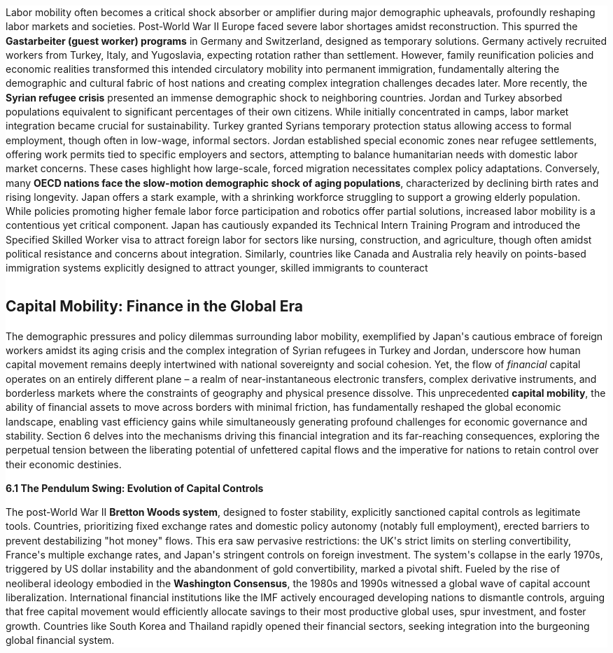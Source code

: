 Labor mobility often becomes a critical shock absorber or amplifier during major demographic upheavals, profoundly reshaping labor markets and societies. Post-World War II Europe faced severe labor shortages amidst reconstruction. This spurred the **Gastarbeiter (guest worker) programs** in Germany and Switzerland, designed as temporary solutions. Germany actively recruited workers from Turkey, Italy, and Yugoslavia, expecting rotation rather than settlement. However, family reunification policies and economic realities transformed this intended circulatory mobility into permanent immigration, fundamentally altering the demographic and cultural fabric of host nations and creating complex integration challenges decades later. More recently, the **Syrian refugee crisis** presented an immense demographic shock to neighboring countries. Jordan and Turkey absorbed populations equivalent to significant percentages of their own citizens. While initially concentrated in camps, labor market integration became crucial for sustainability. Turkey granted Syrians temporary protection status allowing access to formal employment, though often in low-wage, informal sectors. Jordan established special economic zones near refugee settlements, offering work permits tied to specific employers and sectors, attempting to balance humanitarian needs with domestic labor market concerns. These cases highlight how large-scale, forced migration necessitates complex policy adaptations. Conversely, many **OECD nations face the slow-motion demographic shock of aging populations**, characterized by declining birth rates and rising longevity. Japan offers a stark example, with a shrinking workforce struggling to support a growing elderly population. While policies promoting higher female labor force participation and robotics offer partial solutions, increased labor mobility is a contentious yet critical component. Japan has cautiously expanded its Technical Intern Training Program and introduced the Specified Skilled Worker visa to attract foreign labor for sectors like nursing, construction, and agriculture, though often amidst political resistance and concerns about integration. Similarly, countries like Canada and Australia rely heavily on points-based immigration systems explicitly designed to attract younger, skilled immigrants to counteract

## Capital Mobility: Finance in the Global Era

The demographic pressures and policy dilemmas surrounding labor mobility, exemplified by Japan's cautious embrace of foreign workers amidst its aging crisis and the complex integration of Syrian refugees in Turkey and Jordan, underscore how human capital movement remains deeply intertwined with national sovereignty and social cohesion. Yet, the flow of *financial* capital operates on an entirely different plane – a realm of near-instantaneous electronic transfers, complex derivative instruments, and borderless markets where the constraints of geography and physical presence dissolve. This unprecedented **capital mobility**, the ability of financial assets to move across borders with minimal friction, has fundamentally reshaped the global economic landscape, enabling vast efficiency gains while simultaneously generating profound challenges for economic governance and stability. Section 6 delves into the mechanisms driving this financial integration and its far-reaching consequences, exploring the perpetual tension between the liberating potential of unfettered capital flows and the imperative for nations to retain control over their economic destinies.

**6.1 The Pendulum Swing: Evolution of Capital Controls**

The post-World War II **Bretton Woods system**, designed to foster stability, explicitly sanctioned capital controls as legitimate tools. Countries, prioritizing fixed exchange rates and domestic policy autonomy (notably full employment), erected barriers to prevent destabilizing "hot money" flows. This era saw pervasive restrictions: the UK's strict limits on sterling convertibility, France's multiple exchange rates, and Japan's stringent controls on foreign investment. The system's collapse in the early 1970s, triggered by US dollar instability and the abandonment of gold convertibility, marked a pivotal shift. Fueled by the rise of neoliberal ideology embodied in the **Washington Consensus**, the 1980s and 1990s witnessed a global wave of capital account liberalization. International financial institutions like the IMF actively encouraged developing nations to dismantle controls, arguing that free capital movement would efficiently allocate savings to their most productive global uses, spur investment, and foster growth. Countries like South Korea and Thailand rapidly opened their financial sectors, seeking integration into the burgeoning global financial system.

